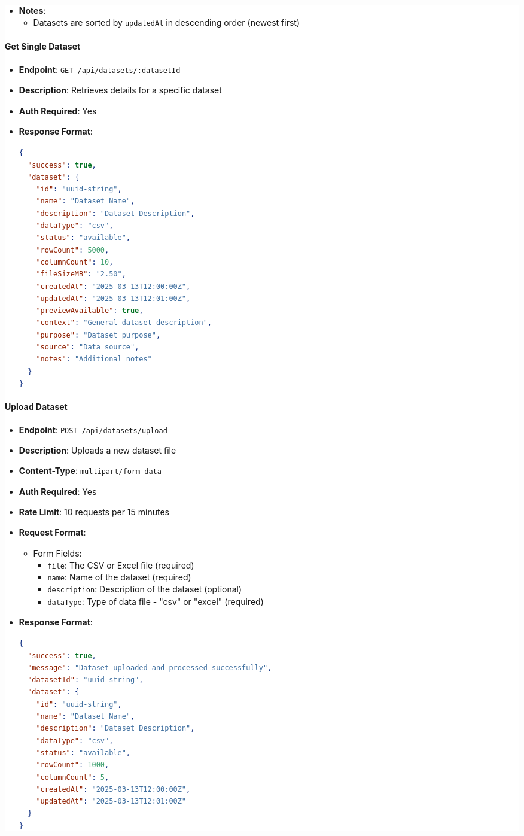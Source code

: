 - **Notes**:
  - Datasets are sorted by `updatedAt` in descending order (newest first)

#### Get Single Dataset

- **Endpoint**: `GET /api/datasets/:datasetId`
- **Description**: Retrieves details for a specific dataset
- **Auth Required**: Yes

- **Response Format**:
  ```json
  {
    "success": true,
    "dataset": {
      "id": "uuid-string",
      "name": "Dataset Name",
      "description": "Dataset Description",
      "dataType": "csv",
      "status": "available",
      "rowCount": 5000,
      "columnCount": 10,
      "fileSizeMB": "2.50",
      "createdAt": "2025-03-13T12:00:00Z",
      "updatedAt": "2025-03-13T12:01:00Z",
      "previewAvailable": true,
      "context": "General dataset description",
      "purpose": "Dataset purpose",
      "source": "Data source",
      "notes": "Additional notes"
    }
  }
  ```

#### Upload Dataset

- **Endpoint**: `POST /api/datasets/upload`
- **Description**: Uploads a new dataset file
- **Content-Type**: `multipart/form-data`
- **Auth Required**: Yes
- **Rate Limit**: 10 requests per 15 minutes

- **Request Format**:
  - Form Fields:
    - `file`: The CSV or Excel file (required)
    - `name`: Name of the dataset (required)
    - `description`: Description of the dataset (optional)
    - `dataType`: Type of data file - "csv" or "excel" (required)

- **Response Format**:
  ```json
  {
    "success": true,
    "message": "Dataset uploaded and processed successfully",
    "datasetId": "uuid-string",
    "dataset": {
      "id": "uuid-string",
      "name": "Dataset Name",
      "description": "Dataset Description",
      "dataType": "csv",
      "status": "available",
      "rowCount": 1000,
      "columnCount": 5,
      "createdAt": "2025-03-13T12:00:00Z",
      "updatedAt": "2025-03-13T12:01:00Z"
    }
  }
  ```